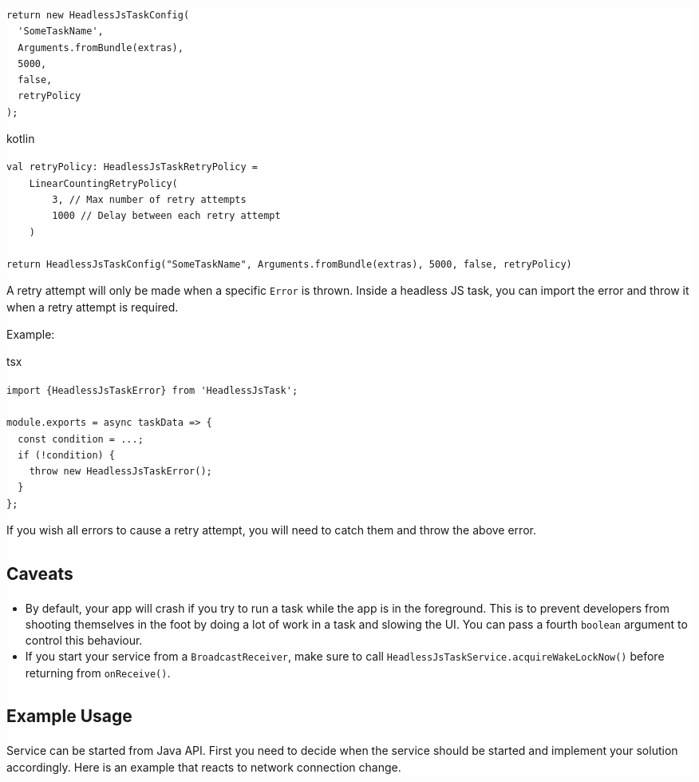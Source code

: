     return new HeadlessJsTaskConfig(  
      'SomeTaskName',  
      Arguments.fromBundle(extras),  
      5000,  
      false,  
      retryPolicy  
    );  
    

kotlin

    
    
    val retryPolicy: HeadlessJsTaskRetryPolicy =  
        LinearCountingRetryPolicy(  
            3, // Max number of retry attempts  
            1000 // Delay between each retry attempt  
        )  
      
    return HeadlessJsTaskConfig("SomeTaskName", Arguments.fromBundle(extras), 5000, false, retryPolicy)  
    

A retry attempt will only be made when a specific `Error` is thrown. Inside a
headless JS task, you can import the error and throw it when a retry attempt
is required.

Example:

tsx

    
    
    import {HeadlessJsTaskError} from 'HeadlessJsTask';  
      
    module.exports = async taskData => {  
      const condition = ...;  
      if (!condition) {  
        throw new HeadlessJsTaskError();  
      }  
    };  
    

If you wish all errors to cause a retry attempt, you will need to catch them
and throw the above error.

## Caveats​

  * By default, your app will crash if you try to run a task while the app is in the foreground. This is to prevent developers from shooting themselves in the foot by doing a lot of work in a task and slowing the UI. You can pass a fourth `boolean` argument to control this behaviour.
  * If you start your service from a `BroadcastReceiver`, make sure to call `HeadlessJsTaskService.acquireWakeLockNow()` before returning from `onReceive()`.

## Example Usage​

Service can be started from Java API. First you need to decide when the
service should be started and implement your solution accordingly. Here is an
example that reacts to network connection change.
